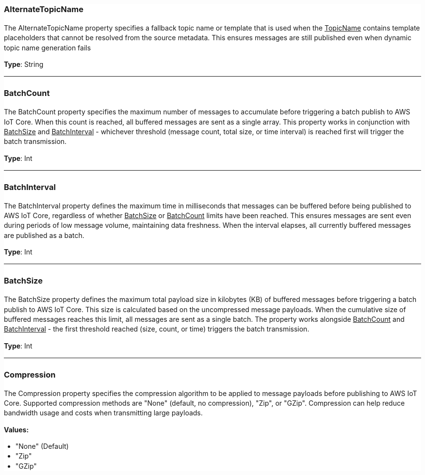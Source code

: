 ### AlternateTopicName
The AlternateTopicName property specifies a fallback topic name or template that is used when the [TopicName](#topicname) contains template placeholders that cannot be resolved from the source metadata. This ensures messages are still published even when dynamic topic name generation fails

**Type**: String


---
### BatchCount
The BatchCount property specifies the maximum number of messages to accumulate before triggering a batch publish to AWS IoT Core. When this count is reached, all buffered messages are sent as a single array. This property works in conjunction with [BatchSize](#batchsize) and [BatchInterval](#batchinterval) - whichever threshold (message count, total size, or time interval) is reached first will trigger the batch transmission.

**Type**: Int

---
### BatchInterval
The BatchInterval property defines the maximum time in milliseconds that messages can be buffered before being published to AWS IoT Core, regardless of whether [BatchSize](#batchsize) or [BatchCount](#batchcount) limits have been reached. This ensures messages are sent even during periods of low message volume, maintaining data freshness. When the interval elapses, all currently buffered messages are published as a batch.

**Type**: Int


---
### BatchSize
The BatchSize property defines the maximum total payload size in kilobytes (KB) of buffered messages before triggering a batch publish to AWS IoT Core. This size is calculated based on the uncompressed message payloads. When the cumulative size of buffered messages reaches this limit, all messages are sent as a single batch. The property works alongside [BatchCount](#batchcount)  and [BatchInterval](#batchinterval)  - the first threshold reached (size, count, or time) triggers the batch transmission. 

**Type**: Int

---
### Compression
The Compression property specifies the compression algorithm to be applied to message payloads before publishing to AWS IoT Core. Supported compression methods are "None" (default, no compression), "Zip", or "GZip". Compression can help reduce bandwidth usage and costs when transmitting large payloads.

**Values:**

- "None" (Default)
- "Zip"
- "GZip"
